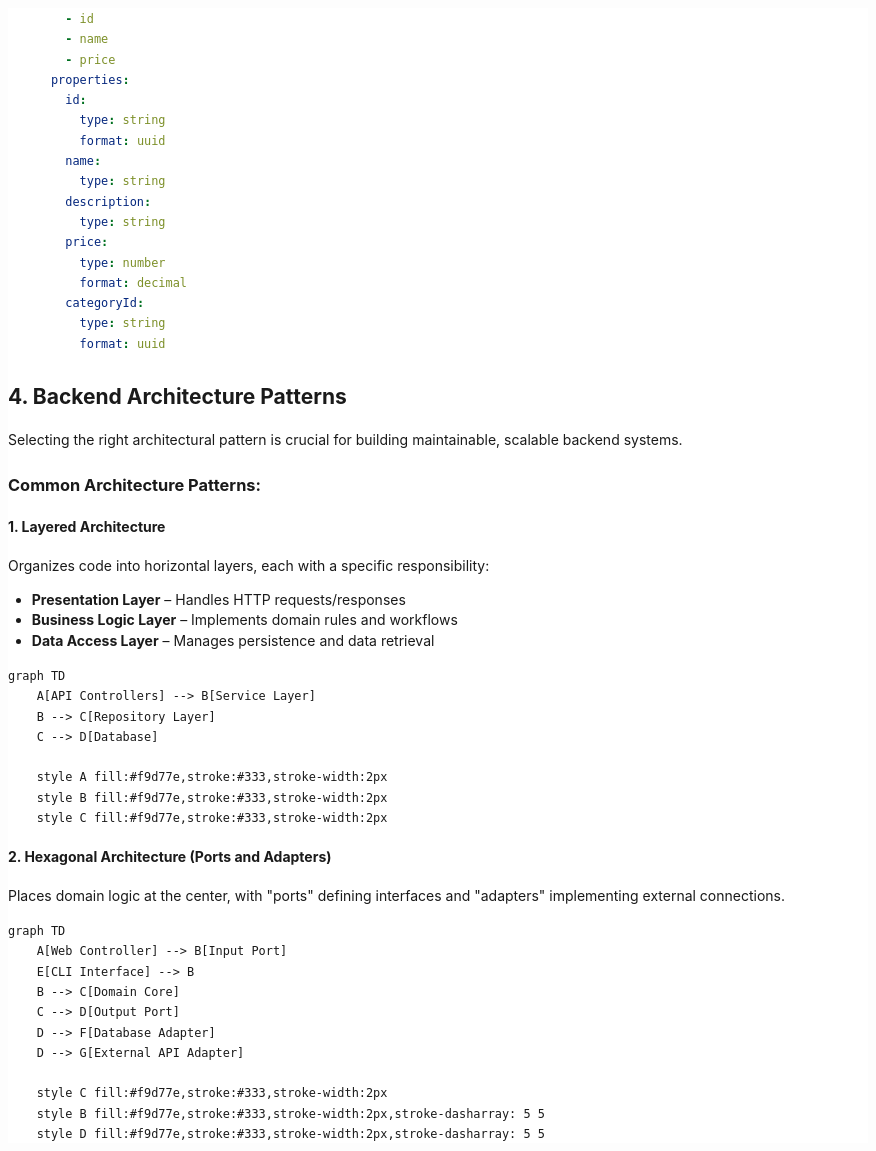 ```yaml
        - id
        - name
        - price
      properties:
        id:
          type: string
          format: uuid
        name:
          type: string
        description:
          type: string
        price:
          type: number
          format: decimal
        categoryId:
          type: string
          format: uuid
```

## 4. Backend Architecture Patterns

Selecting the right architectural pattern is crucial for building maintainable, scalable backend systems.

### Common Architecture Patterns:

#### 1. Layered Architecture
Organizes code into horizontal layers, each with a specific responsibility:
- **Presentation Layer** – Handles HTTP requests/responses
- **Business Logic Layer** – Implements domain rules and workflows
- **Data Access Layer** – Manages persistence and data retrieval

```mermaid
graph TD
    A[API Controllers] --> B[Service Layer]
    B --> C[Repository Layer]
    C --> D[Database]
    
    style A fill:#f9d77e,stroke:#333,stroke-width:2px
    style B fill:#f9d77e,stroke:#333,stroke-width:2px
    style C fill:#f9d77e,stroke:#333,stroke-width:2px
```

#### 2. Hexagonal Architecture (Ports and Adapters)
Places domain logic at the center, with "ports" defining interfaces and "adapters" implementing external connections.

```mermaid
graph TD
    A[Web Controller] --> B[Input Port]
    E[CLI Interface] --> B
    B --> C[Domain Core]
    C --> D[Output Port]
    D --> F[Database Adapter]
    D --> G[External API Adapter]
    
    style C fill:#f9d77e,stroke:#333,stroke-width:2px
    style B fill:#f9d77e,stroke:#333,stroke-width:2px,stroke-dasharray: 5 5
    style D fill:#f9d77e,stroke:#333,stroke-width:2px,stroke-dasharray: 5 5
```
